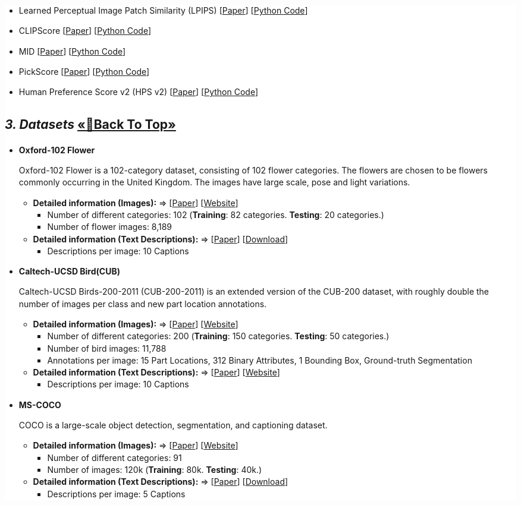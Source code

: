 * <span id="head-lpips"> Learned Perceptual Image Patch Similarity (LPIPS) </span> [[Paper](https://arxiv.org/abs/1801.03924)] [[Python Code](https://github.com/richzhang/PerceptualSimilarity)]

* <span id="head-clipscore"> CLIPScore </span> [[Paper](https://arxiv.org/abs/2104.08718)] [[Python Code](https://github.com/jmhessel/clipscore)]

* <span id="head-mid"> MID </span> [[Paper](https://openreview.net/forum?id=wKd2XtSRsjl)] [[Python Code](https://github.com/naver-ai/mid.metric)]

* <span id="head-pickscore"> PickScore </span> [[Paper](https://arxiv.org/abs/2305.01569)] [[Python Code](https://huggingface.co/yuvalkirstain/PickScore_v1)]

* <span id="head-hpsv2"> Human Preference Score v2 (HPS v2) </span> [[Paper](https://arxiv.org/abs/2306.09341)] [[Python Code](https://github.com/tgxs002/HPSv2)]

## <span id="head3"> *3. Datasets* </span> [       «🎯Back To Top»       ](#)
    
* <span id="head-flower"> **Oxford-102 Flower** </span>

  Oxford-102 Flower is a 102-category dataset, consisting of 102 flower categories. The flowers are chosen to be flowers commonly occurring in the United Kingdom. The images have large scale, pose and light variations. 
  * **Detailed information (Images):**  ⇒ [[Paper](http://www.robots.ox.ac.uk/~vgg/publications/2008/Nilsback08/nilsback08.pdf)] [[Website](http://www.robots.ox.ac.uk/~vgg/data/flowers/102/index.html)]
    * Number of different categories: 102 (**Training**: 82 categories. **Testing**: 20 categories.)
    * Number of flower images: 8,189
  * **Detailed information (Text Descriptions):**  ⇒ [[Paper](https://openaccess.thecvf.com/content_cvpr_2016/papers/Reed_Learning_Deep_Representations_CVPR_2016_paper.pdf)] [[Download](https://drive.google.com/file/d/0B0ywwgffWnLLcms2WWJQRFNSWXM/view?usp=sharing&resourcekey=0-Av8zFbeDDvNcF1sSjDR32w)]
    * Descriptions per image: 10 Captions
 
* <span id="head-cub"> **Caltech-UCSD Bird(CUB)** </span>

  Caltech-UCSD Birds-200-2011 (CUB-200-2011) is an extended version of the CUB-200 dataset, with roughly double the number of images per class and new part location annotations.
  * **Detailed information (Images):**  ⇒ [[Paper](http://www.vision.caltech.edu/visipedia/papers/CUB_200_2011.pdf)] [[Website](http://www.vision.caltech.edu/datasets/cub_200_2011/)]
    * Number of different categories: 200 (**Training**: 150 categories. **Testing**: 50 categories.)
    * Number of bird images: 11,788
    * Annotations per image: 15 Part Locations, 312 Binary Attributes, 1 Bounding Box, Ground-truth Segmentation
  * **Detailed information (Text Descriptions):**  ⇒ [[Paper](https://openaccess.thecvf.com/content_cvpr_2016/papers/Reed_Learning_Deep_Representations_CVPR_2016_paper.pdf)] [[Website](https://drive.google.com/file/d/0B0ywwgffWnLLZW9uVHNjb2JmNlE/view)]
    * Descriptions per image: 10 Captions

* <span id="head-coco"> **MS-COCO** </span>

  COCO is a large-scale object detection, segmentation, and captioning dataset.
  * **Detailed information (Images):**  ⇒ [[Paper](https://arxiv.org/pdf/1405.0312.pdf)] [[Website](https://cocodataset.org/#overview)]
    * Number of different categories: 91
    * Number of images: 120k (**Training**: 80k. **Testing**: 40k.)
  * **Detailed information (Text Descriptions):** ⇒ [[Paper](https://arxiv.org/pdf/1405.0312.pdf)] [[Download](https://drive.google.com/file/d/1GOEl9lxgSsWUWOXkZZrch08GgPADze7U/view?usp=sharing)]
    * Descriptions per image: 5 Captions
    